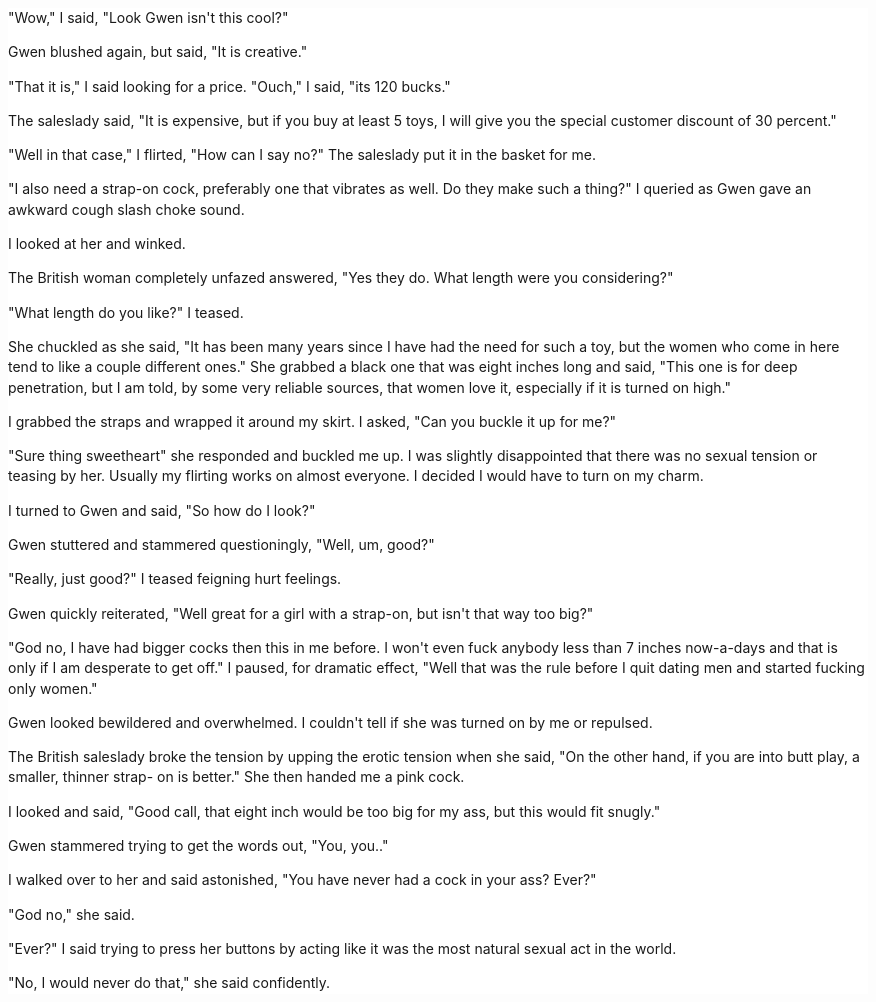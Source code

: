 "Wow," I said, "Look Gwen isn't this cool?" 

Gwen blushed again, but said, "It is creative." 

"That it is," I said looking for a price. "Ouch," I said, "its 120 bucks." 

The saleslady said, "It is expensive, but if you buy at least 5 toys, I will give you the special customer discount of 30 percent." 

"Well in that case," I flirted, "How can I say no?" The saleslady put it in the basket for me. 

"I also need a strap-on cock, preferably one that vibrates as well. Do they make such a thing?" I queried as Gwen gave an awkward cough slash choke sound. 

I looked at her and winked. 

The British woman completely unfazed answered, "Yes they do. What length were you considering?" 

"What length do you like?" I teased. 

She chuckled as she said, "It has been many years since I have had the need for such a toy, but the women who come in here tend to like a couple different ones." She grabbed a black one that was eight inches long and said, "This one is for deep penetration, but I am told, by some very reliable sources, that women love it, especially if it is turned on high." 

I grabbed the straps and wrapped it around my skirt. I asked, "Can you buckle it up for me?" 

"Sure thing sweetheart" she responded and buckled me up. I was slightly disappointed that there was no sexual tension or teasing by her. Usually my flirting works on almost everyone. I decided I would have to turn on my charm. 

I turned to Gwen and said, "So how do I look?" 

Gwen stuttered and stammered questioningly, "Well, um, good?" 

"Really, just good?" I teased feigning hurt feelings. 

Gwen quickly reiterated, "Well great for a girl with a strap-on, but isn't that way too big?" 

"God no, I have had bigger cocks then this in me before. I won't even fuck anybody less than 7 inches now-a-days and that is only if I am desperate to get off." I paused, for dramatic effect, "Well that was the rule before I quit dating men and started fucking only women." 

Gwen looked bewildered and overwhelmed. I couldn't tell if she was turned on by me or repulsed. 

The British saleslady broke the tension by upping the erotic tension when she said, "On the other hand, if you are into butt play, a smaller, thinner strap- on is better." She then handed me a pink cock. 

I looked and said, "Good call, that eight inch would be too big for my ass, but this would fit snugly." 

Gwen stammered trying to get the words out, "You, you.." 

I walked over to her and said astonished, "You have never had a cock in your ass? Ever?" 

"God no," she said. 

"Ever?" I said trying to press her buttons by acting like it was the most natural sexual act in the world. 

"No, I would never do that," she said confidently. 
